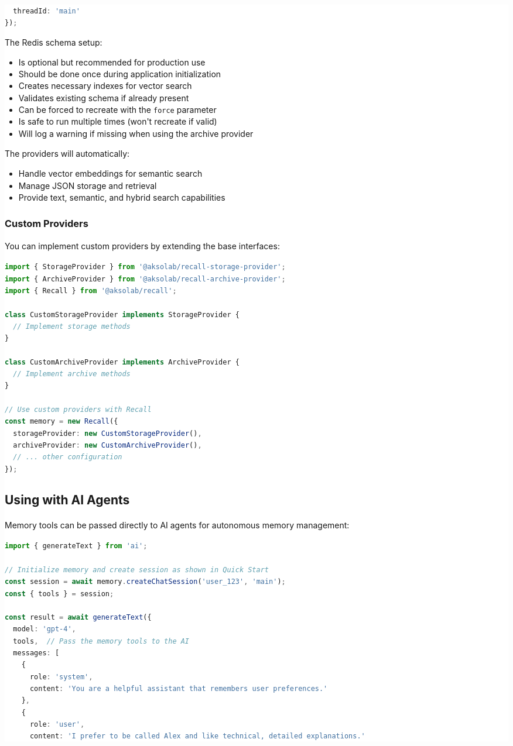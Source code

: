 ```typescript
  threadId: 'main'
});
```

The Redis schema setup:
- Is optional but recommended for production use
- Should be done once during application initialization
- Creates necessary indexes for vector search
- Validates existing schema if already present
- Can be forced to recreate with the `force` parameter
- Is safe to run multiple times (won't recreate if valid)
- Will log a warning if missing when using the archive provider

The providers will automatically:
- Handle vector embeddings for semantic search
- Manage JSON storage and retrieval
- Provide text, semantic, and hybrid search capabilities

### Custom Providers

You can implement custom providers by extending the base interfaces:

```typescript
import { StorageProvider } from '@aksolab/recall-storage-provider';
import { ArchiveProvider } from '@aksolab/recall-archive-provider';
import { Recall } from '@aksolab/recall';

class CustomStorageProvider implements StorageProvider {
  // Implement storage methods
}

class CustomArchiveProvider implements ArchiveProvider {
  // Implement archive methods
}

// Use custom providers with Recall
const memory = new Recall({
  storageProvider: new CustomStorageProvider(),
  archiveProvider: new CustomArchiveProvider(),
  // ... other configuration
});
```

## Using with AI Agents

Memory tools can be passed directly to AI agents for autonomous memory management:

```typescript
import { generateText } from 'ai';

// Initialize memory and create session as shown in Quick Start
const session = await memory.createChatSession('user_123', 'main');
const { tools } = session;

const result = await generateText({
  model: 'gpt-4',
  tools,  // Pass the memory tools to the AI
  messages: [
    {
      role: 'system',
      content: 'You are a helpful assistant that remembers user preferences.'
    },
    {
      role: 'user',
      content: 'I prefer to be called Alex and like technical, detailed explanations.'
```